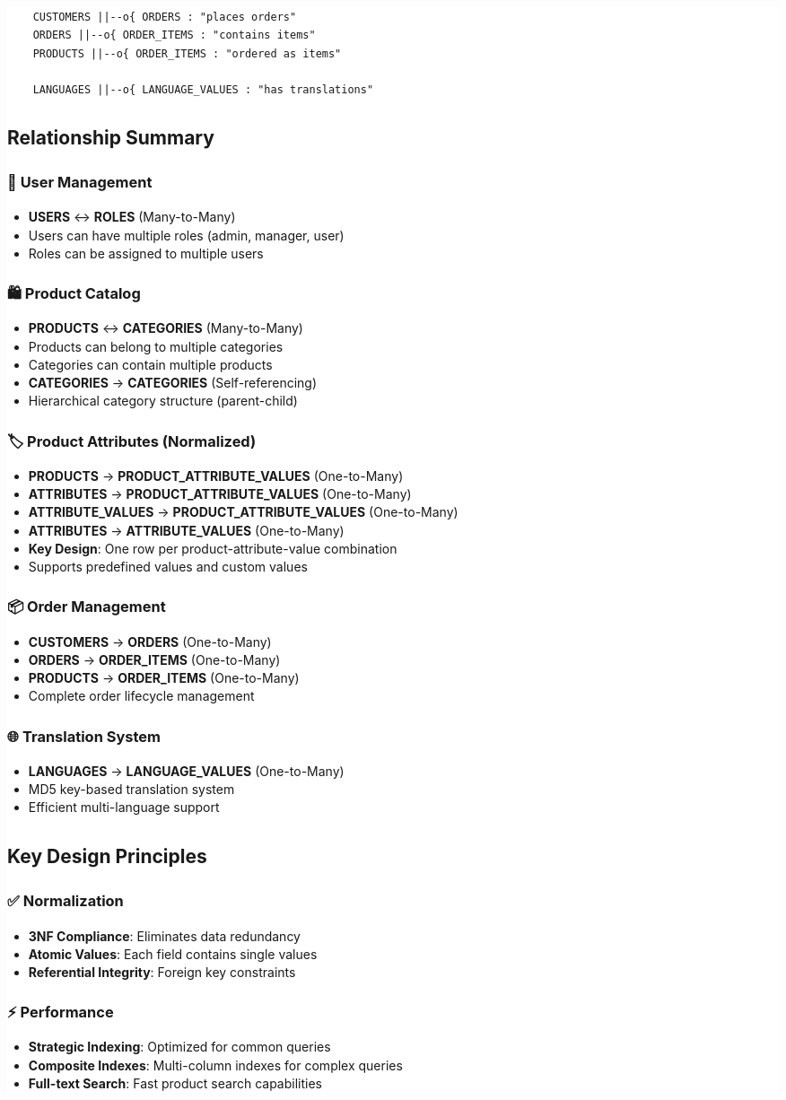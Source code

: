 ```mermaid
    CUSTOMERS ||--o{ ORDERS : "places orders"
    ORDERS ||--o{ ORDER_ITEMS : "contains items"
    PRODUCTS ||--o{ ORDER_ITEMS : "ordered as items"
    
    LANGUAGES ||--o{ LANGUAGE_VALUES : "has translations"
```

## Relationship Summary

### 🔐 **User Management**
- **USERS** ↔ **ROLES** (Many-to-Many)
- Users can have multiple roles (admin, manager, user)
- Roles can be assigned to multiple users

### 🛍️ **Product Catalog**
- **PRODUCTS** ↔ **CATEGORIES** (Many-to-Many)
- Products can belong to multiple categories
- Categories can contain multiple products
- **CATEGORIES** → **CATEGORIES** (Self-referencing)
- Hierarchical category structure (parent-child)

### 🏷️ **Product Attributes (Normalized)**
- **PRODUCTS** → **PRODUCT_ATTRIBUTE_VALUES** (One-to-Many)
- **ATTRIBUTES** → **PRODUCT_ATTRIBUTE_VALUES** (One-to-Many)
- **ATTRIBUTE_VALUES** → **PRODUCT_ATTRIBUTE_VALUES** (One-to-Many)
- **ATTRIBUTES** → **ATTRIBUTE_VALUES** (One-to-Many)
- **Key Design**: One row per product-attribute-value combination
- Supports predefined values and custom values

### 📦 **Order Management**
- **CUSTOMERS** → **ORDERS** (One-to-Many)
- **ORDERS** → **ORDER_ITEMS** (One-to-Many)
- **PRODUCTS** → **ORDER_ITEMS** (One-to-Many)
- Complete order lifecycle management

### 🌐 **Translation System**
- **LANGUAGES** → **LANGUAGE_VALUES** (One-to-Many)
- MD5 key-based translation system
- Efficient multi-language support

## Key Design Principles

### ✅ **Normalization**
- **3NF Compliance**: Eliminates data redundancy
- **Atomic Values**: Each field contains single values
- **Referential Integrity**: Foreign key constraints

### ⚡ **Performance**
- **Strategic Indexing**: Optimized for common queries
- **Composite Indexes**: Multi-column indexes for complex queries
- **Full-text Search**: Fast product search capabilities

